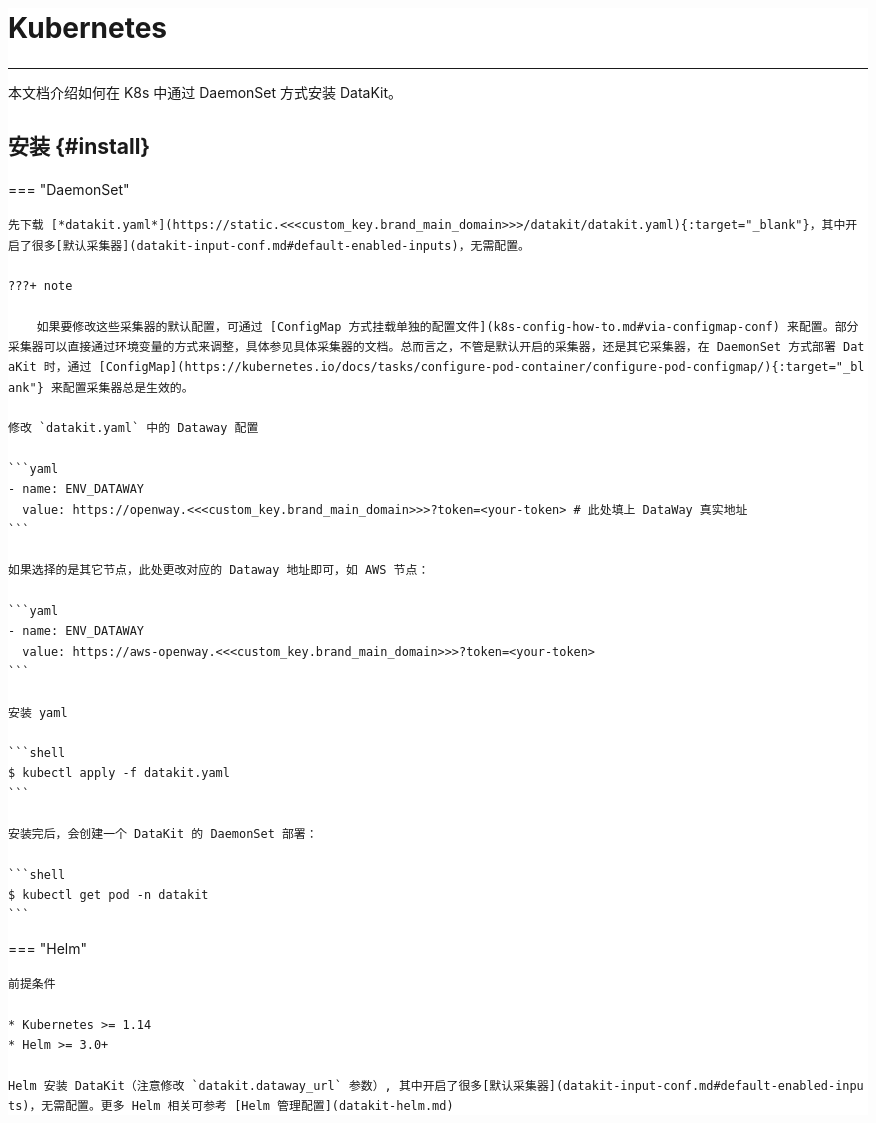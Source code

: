 
# Kubernetes
---

本文档介绍如何在 K8s 中通过 DaemonSet 方式安装 DataKit。

## 安装 {#install}


=== "DaemonSet"

    先下载 [*datakit.yaml*](https://static.<<<custom_key.brand_main_domain>>>/datakit/datakit.yaml){:target="_blank"}，其中开启了很多[默认采集器](datakit-input-conf.md#default-enabled-inputs)，无需配置。
    
    ???+ note
    
        如果要修改这些采集器的默认配置，可通过 [ConfigMap 方式挂载单独的配置文件](k8s-config-how-to.md#via-configmap-conf) 来配置。部分采集器可以直接通过环境变量的方式来调整，具体参见具体采集器的文档。总而言之，不管是默认开启的采集器，还是其它采集器，在 DaemonSet 方式部署 DataKit 时，通过 [ConfigMap](https://kubernetes.io/docs/tasks/configure-pod-container/configure-pod-configmap/){:target="_blank"} 来配置采集器总是生效的。
    
    修改 `datakit.yaml` 中的 Dataway 配置
    
    ```yaml
    - name: ENV_DATAWAY
      value: https://openway.<<<custom_key.brand_main_domain>>>?token=<your-token> # 此处填上 DataWay 真实地址
    ```
    
    如果选择的是其它节点，此处更改对应的 Dataway 地址即可，如 AWS 节点：
    
    ```yaml
    - name: ENV_DATAWAY
      value: https://aws-openway.<<<custom_key.brand_main_domain>>>?token=<your-token> 
    ```
    
    安装 yaml
    
    ```shell
    $ kubectl apply -f datakit.yaml
    ```
    
    安装完后，会创建一个 DataKit 的 DaemonSet 部署：
    
    ```shell
    $ kubectl get pod -n datakit
    ```

=== "Helm"

    前提条件
    
    * Kubernetes >= 1.14
    * Helm >= 3.0+
    
    Helm 安装 DataKit（注意修改 `datakit.dataway_url` 参数）, 其中开启了很多[默认采集器](datakit-input-conf.md#default-enabled-inputs)，无需配置。更多 Helm 相关可参考 [Helm 管理配置](datakit-helm.md)
    
    
